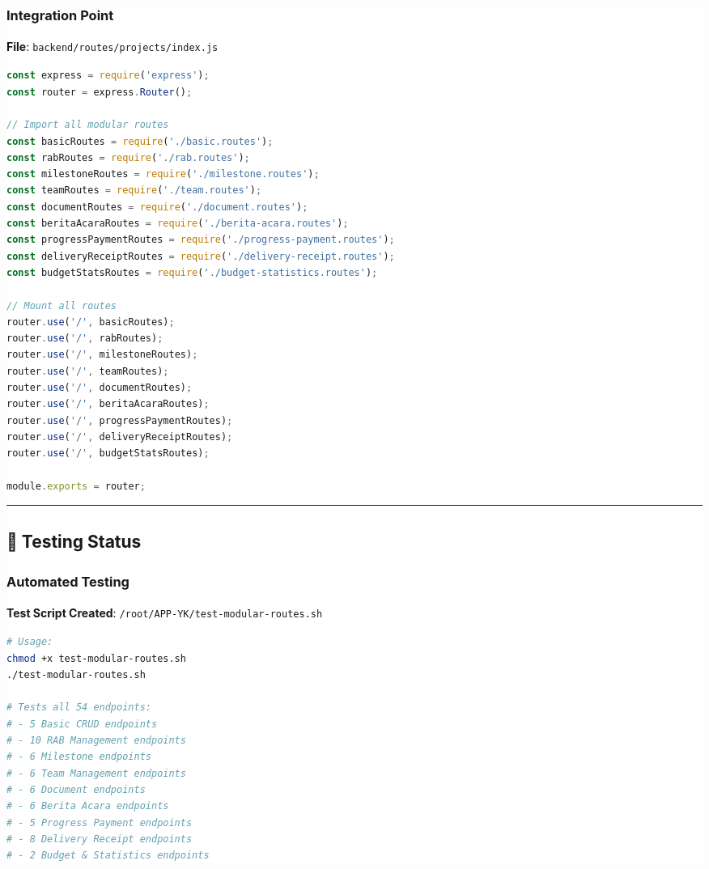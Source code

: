 ### Integration Point

**File**: `backend/routes/projects/index.js`

```javascript
const express = require('express');
const router = express.Router();

// Import all modular routes
const basicRoutes = require('./basic.routes');
const rabRoutes = require('./rab.routes');
const milestoneRoutes = require('./milestone.routes');
const teamRoutes = require('./team.routes');
const documentRoutes = require('./document.routes');
const beritaAcaraRoutes = require('./berita-acara.routes');
const progressPaymentRoutes = require('./progress-payment.routes');
const deliveryReceiptRoutes = require('./delivery-receipt.routes');
const budgetStatsRoutes = require('./budget-statistics.routes');

// Mount all routes
router.use('/', basicRoutes);
router.use('/', rabRoutes);
router.use('/', milestoneRoutes);
router.use('/', teamRoutes);
router.use('/', documentRoutes);
router.use('/', beritaAcaraRoutes);
router.use('/', progressPaymentRoutes);
router.use('/', deliveryReceiptRoutes);
router.use('/', budgetStatsRoutes);

module.exports = router;
```

---

## 🧪 Testing Status

### Automated Testing

**Test Script Created**: `/root/APP-YK/test-modular-routes.sh`

```bash
# Usage:
chmod +x test-modular-routes.sh
./test-modular-routes.sh

# Tests all 54 endpoints:
# - 5 Basic CRUD endpoints
# - 10 RAB Management endpoints
# - 6 Milestone endpoints
# - 6 Team Management endpoints
# - 6 Document endpoints
# - 6 Berita Acara endpoints
# - 5 Progress Payment endpoints
# - 8 Delivery Receipt endpoints
# - 2 Budget & Statistics endpoints
```
